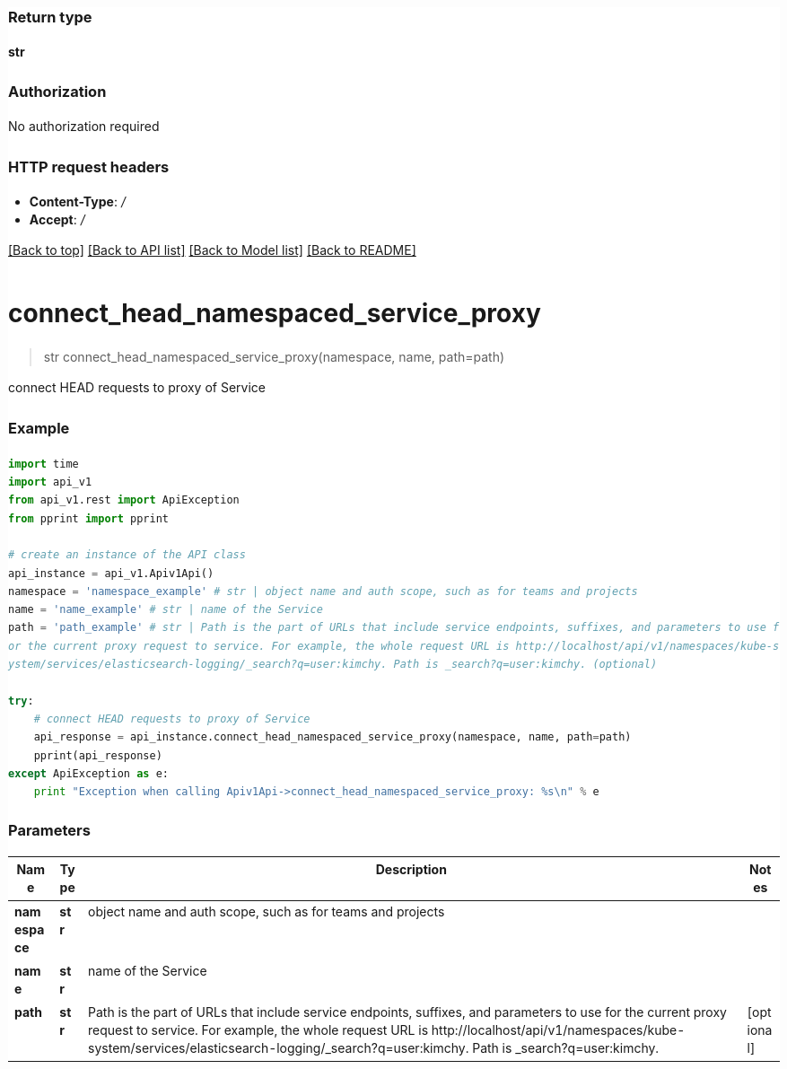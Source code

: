 ### Return type

**str**

### Authorization

No authorization required

### HTTP request headers

 - **Content-Type**: */*
 - **Accept**: */*

[[Back to top]](#) [[Back to API list]](../README.md#documentation-for-api-endpoints) [[Back to Model list]](../README.md#documentation-for-models) [[Back to README]](../README.md)

# **connect_head_namespaced_service_proxy**
> str connect_head_namespaced_service_proxy(namespace, name, path=path)

connect HEAD requests to proxy of Service

### Example 
```python
import time
import api_v1
from api_v1.rest import ApiException
from pprint import pprint

# create an instance of the API class
api_instance = api_v1.Apiv1Api()
namespace = 'namespace_example' # str | object name and auth scope, such as for teams and projects
name = 'name_example' # str | name of the Service
path = 'path_example' # str | Path is the part of URLs that include service endpoints, suffixes, and parameters to use for the current proxy request to service. For example, the whole request URL is http://localhost/api/v1/namespaces/kube-system/services/elasticsearch-logging/_search?q=user:kimchy. Path is _search?q=user:kimchy. (optional)

try: 
    # connect HEAD requests to proxy of Service
    api_response = api_instance.connect_head_namespaced_service_proxy(namespace, name, path=path)
    pprint(api_response)
except ApiException as e:
    print "Exception when calling Apiv1Api->connect_head_namespaced_service_proxy: %s\n" % e
```

### Parameters

Name | Type | Description  | Notes
------------- | ------------- | ------------- | -------------
 **namespace** | **str**| object name and auth scope, such as for teams and projects | 
 **name** | **str**| name of the Service | 
 **path** | **str**| Path is the part of URLs that include service endpoints, suffixes, and parameters to use for the current proxy request to service. For example, the whole request URL is http://localhost/api/v1/namespaces/kube-system/services/elasticsearch-logging/_search?q&#x3D;user:kimchy. Path is _search?q&#x3D;user:kimchy. | [optional] 
